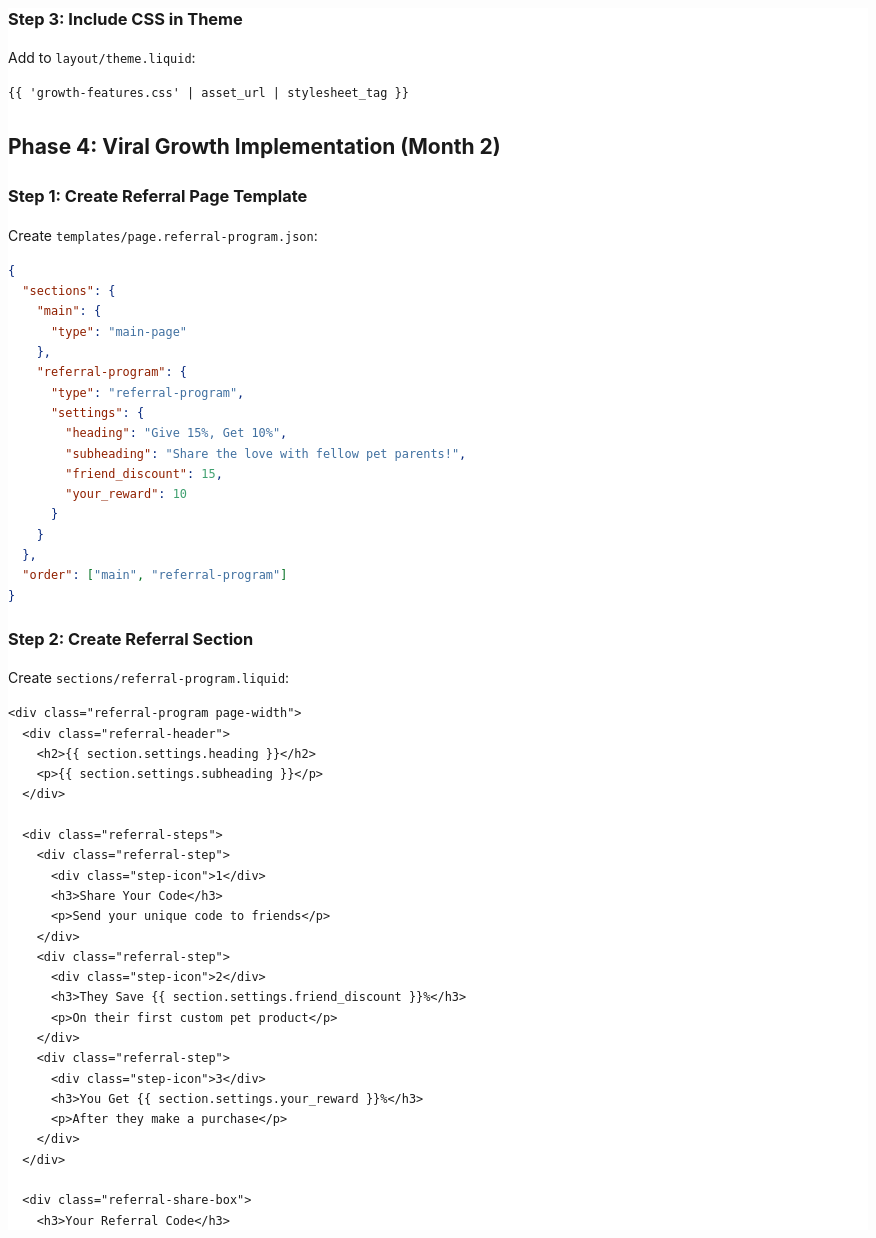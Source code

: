### Step 3: Include CSS in Theme

Add to `layout/theme.liquid`:

```liquid
{{ 'growth-features.css' | asset_url | stylesheet_tag }}
```

## Phase 4: Viral Growth Implementation (Month 2)

### Step 1: Create Referral Page Template

Create `templates/page.referral-program.json`:

```json
{
  "sections": {
    "main": {
      "type": "main-page"
    },
    "referral-program": {
      "type": "referral-program",
      "settings": {
        "heading": "Give 15%, Get 10%",
        "subheading": "Share the love with fellow pet parents!",
        "friend_discount": 15,
        "your_reward": 10
      }
    }
  },
  "order": ["main", "referral-program"]
}
```

### Step 2: Create Referral Section

Create `sections/referral-program.liquid`:

```liquid
<div class="referral-program page-width">
  <div class="referral-header">
    <h2>{{ section.settings.heading }}</h2>
    <p>{{ section.settings.subheading }}</p>
  </div>
  
  <div class="referral-steps">
    <div class="referral-step">
      <div class="step-icon">1</div>
      <h3>Share Your Code</h3>
      <p>Send your unique code to friends</p>
    </div>
    <div class="referral-step">
      <div class="step-icon">2</div>
      <h3>They Save {{ section.settings.friend_discount }}%</h3>
      <p>On their first custom pet product</p>
    </div>
    <div class="referral-step">
      <div class="step-icon">3</div>
      <h3>You Get {{ section.settings.your_reward }}%</h3>
      <p>After they make a purchase</p>
    </div>
  </div>
  
  <div class="referral-share-box">
    <h3>Your Referral Code</h3>
```